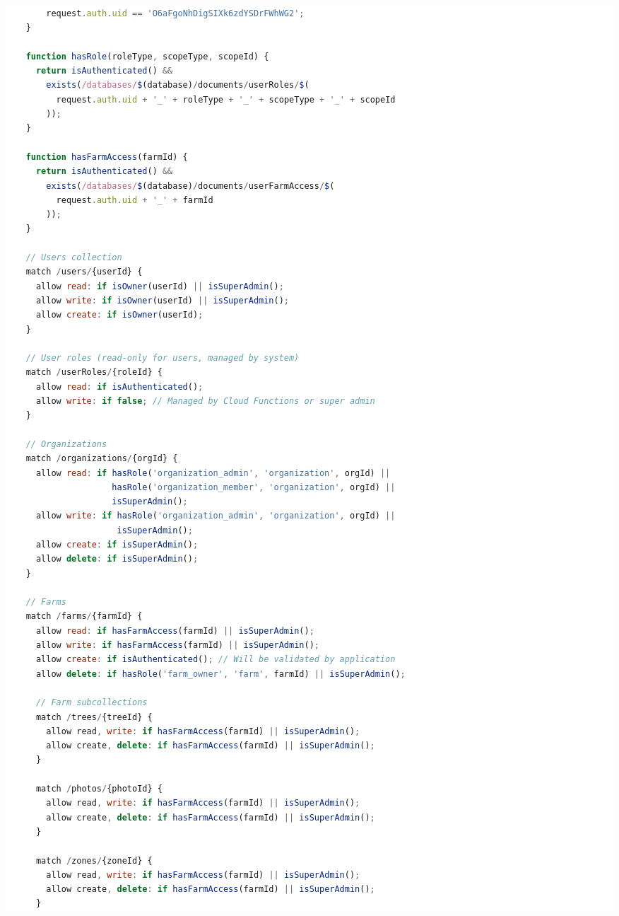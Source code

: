 ```javascript
        request.auth.uid == 'O6aFgoNhDigSIXk6zdYSDrFWhWG2';
    }
    
    function hasRole(roleType, scopeType, scopeId) {
      return isAuthenticated() &&
        exists(/databases/$(database)/documents/userRoles/$(
          request.auth.uid + '_' + roleType + '_' + scopeType + '_' + scopeId
        ));
    }
    
    function hasFarmAccess(farmId) {
      return isAuthenticated() &&
        exists(/databases/$(database)/documents/userFarmAccess/$(
          request.auth.uid + '_' + farmId
        ));
    }
    
    // Users collection
    match /users/{userId} {
      allow read: if isOwner(userId) || isSuperAdmin();
      allow write: if isOwner(userId) || isSuperAdmin();
      allow create: if isOwner(userId);
    }
    
    // User roles (read-only for users, managed by system)
    match /userRoles/{roleId} {
      allow read: if isAuthenticated();
      allow write: if false; // Managed by Cloud Functions or super admin
    }
    
    // Organizations
    match /organizations/{orgId} {
      allow read: if hasRole('organization_admin', 'organization', orgId) ||
                     hasRole('organization_member', 'organization', orgId) ||
                     isSuperAdmin();
      allow write: if hasRole('organization_admin', 'organization', orgId) ||
                      isSuperAdmin();
      allow create: if isSuperAdmin();
      allow delete: if isSuperAdmin();
    }
    
    // Farms
    match /farms/{farmId} {
      allow read: if hasFarmAccess(farmId) || isSuperAdmin();
      allow write: if hasFarmAccess(farmId) || isSuperAdmin();
      allow create: if isAuthenticated(); // Will be validated by application
      allow delete: if hasRole('farm_owner', 'farm', farmId) || isSuperAdmin();
      
      // Farm subcollections
      match /trees/{treeId} {
        allow read, write: if hasFarmAccess(farmId) || isSuperAdmin();
        allow create, delete: if hasFarmAccess(farmId) || isSuperAdmin();
      }
      
      match /photos/{photoId} {
        allow read, write: if hasFarmAccess(farmId) || isSuperAdmin();
        allow create, delete: if hasFarmAccess(farmId) || isSuperAdmin();
      }
      
      match /zones/{zoneId} {
        allow read, write: if hasFarmAccess(farmId) || isSuperAdmin();
        allow create, delete: if hasFarmAccess(farmId) || isSuperAdmin();
      }
```